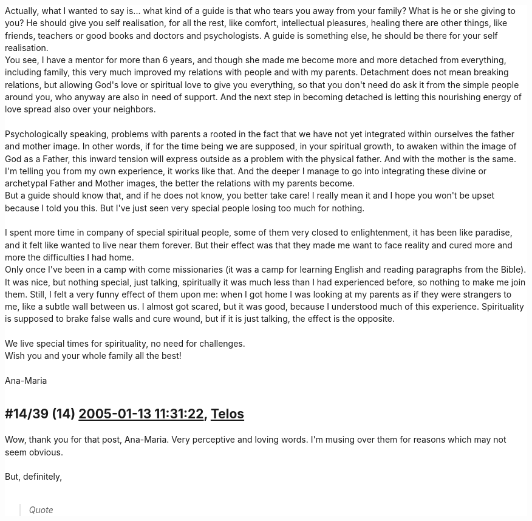 Actually, what I wanted to say is... what kind of a guide is that who tears you away from your family? What is he or she giving to you? He should give you self realisation, for all the rest, like comfort, intellectual pleasures, healing there are other things, like friends, teachers or good books and doctors and psychologists. A guide is something else, he should be there for your self realisation.
<br>
You see, I have a mentor for more than 6 years, and though she made me become more and more detached from everything, including family, this very much improved my relations with people and with my parents. Detachment does not mean breaking relations, but allowing God's love or spiritual love to give you everything, so that you don't need do ask it from the simple people around you, who anyway are also in need of support. And the next step in becoming detached is letting this nourishing energy of love spread also over your neighbors.
<br>
<br>
Psychologically speaking, problems with parents a rooted in the fact that we have not yet integrated within ourselves the father and mother image. In other words, if for the time being we are supposed, in your spiritual growth, to awaken within the image of God as a Father, this inward tension will express outside as a problem with the physical father. And with the mother is the same. I'm telling you from my own experience, it works like that. And the deeper I manage to go into integrating these divine or archetypal Father and Mother images, the better the relations with my parents become.
<br>
But a guide should know that, and if he does not know, you better take care! I really mean it and I hope you won't be upset because I told you this. But I've just seen very special people losing too much for nothing.
<br>
<br>
I spent more time in company of special spiritual people, some of them very closed to enlightenment, it has been like paradise, and it felt like wanted to live near them forever. But their effect was that they made me want to face reality and cured more and more the difficulties I had home.
<br>
Only once I've been in a camp with come missionaries (it was a camp for learning English and reading paragraphs from the Bible). It was nice, but nothing special, just talking, spiritually it was much less than I had experienced before, so nothing to make me join them. Still, I felt a very funny effect of them upon me: when I got home I was looking at my parents as if they were strangers to me, like a subtle wall between us. I almost got scared, but it was good, because I understood much of this experience. Spirituality is supposed to brake false walls and cure wound, but if it is just talking, the effect is the opposite.
<br>
<br>
We live special times for spirituality, no need for challenges.
<br>
Wish you and your whole family all the best!
<br>
<br>
Ana-Maria
</section>

## \#14/39 (14) [2005-01-13 11:31:22](https://www.astralpulse.com/forums/index.php?msg=142673), [Telos](https://www.astralpulse.com/forums/profile/?u=6496)  ##
<section>
Wow, thank you for that post, Ana-Maria. Very perceptive and loving words. I'm musing over them for reasons which may not seem obvious.
<br>
<br>
But, definitely,
<br>
<br>
<blockquote class="bbc_standard_quote">
 <cite>
  Quote
 </cite>
